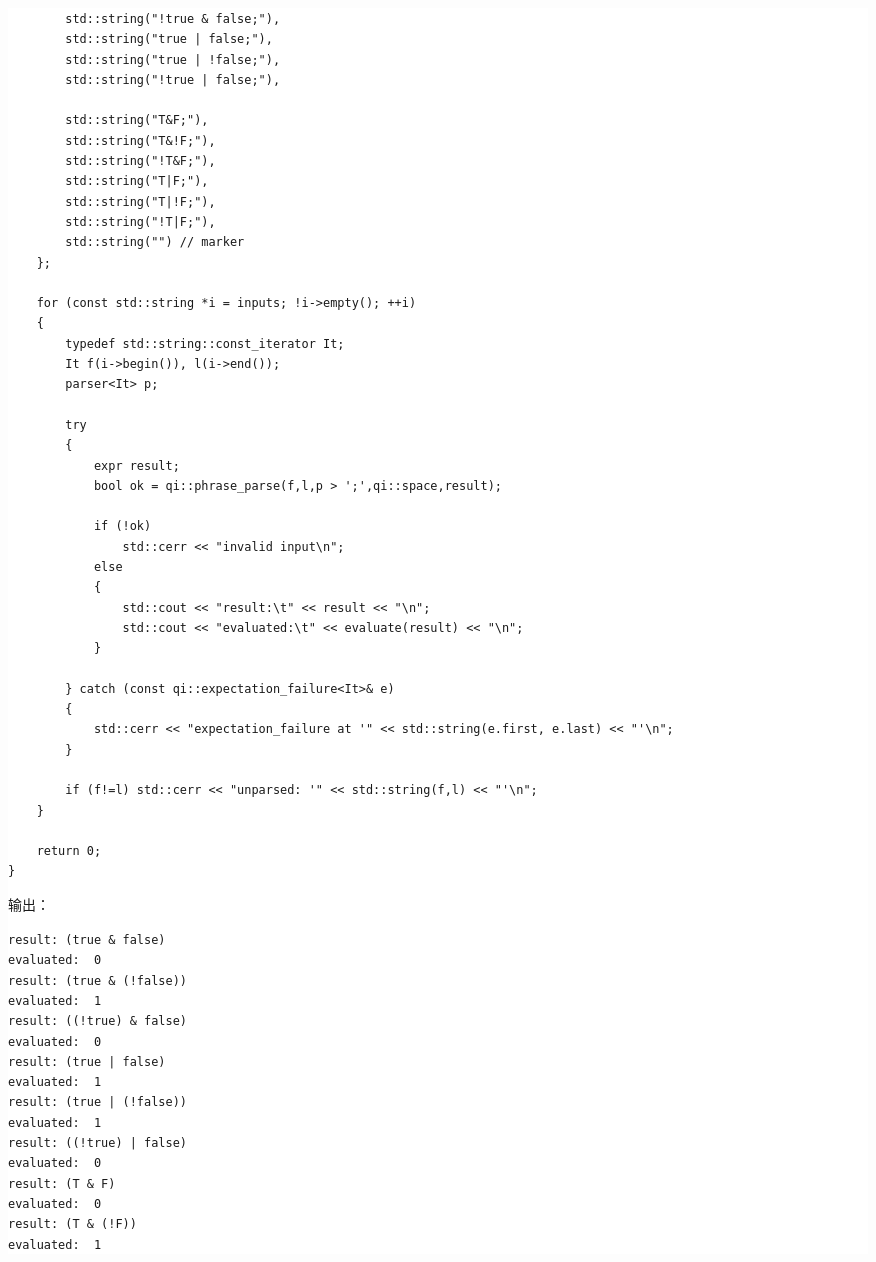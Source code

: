 ```
        std::string("!true & false;"),
        std::string("true | false;"),
        std::string("true | !false;"),
        std::string("!true | false;"),

        std::string("T&F;"),
        std::string("T&!F;"),
        std::string("!T&F;"),
        std::string("T|F;"),
        std::string("T|!F;"),
        std::string("!T|F;"),
        std::string("") // marker
    };

    for (const std::string *i = inputs; !i->empty(); ++i)
    {
        typedef std::string::const_iterator It;
        It f(i->begin()), l(i->end());
        parser<It> p;

        try
        {
            expr result;
            bool ok = qi::phrase_parse(f,l,p > ';',qi::space,result);

            if (!ok)
                std::cerr << "invalid input\n";
            else
            {
                std::cout << "result:\t" << result << "\n";
                std::cout << "evaluated:\t" << evaluate(result) << "\n";
            }

        } catch (const qi::expectation_failure<It>& e)
        {
            std::cerr << "expectation_failure at '" << std::string(e.first, e.last) << "'\n";
        }

        if (f!=l) std::cerr << "unparsed: '" << std::string(f,l) << "'\n";
    }

    return 0; 
} 
```

输出：

```
result: (true & false)
evaluated:  0
result: (true & (!false))
evaluated:  1
result: ((!true) & false)
evaluated:  0
result: (true | false)
evaluated:  1
result: (true | (!false))
evaluated:  1
result: ((!true) | false)
evaluated:  0
result: (T & F)
evaluated:  0
result: (T & (!F))
evaluated:  1
```